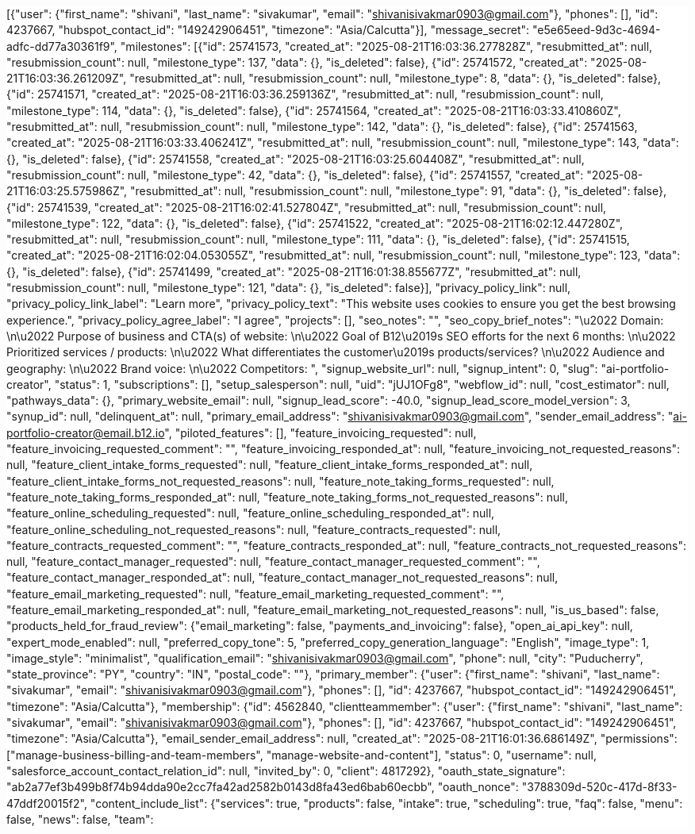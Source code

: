 [{"user": {"first_name": "shivani", "last_name": "sivakumar", "email": "shivanisivakmar0903@gmail.com"}, "phones": [], "id": 4237667, "hubspot_contact_id": "149242906451", "timezone": "Asia/Calcutta"}], "message_secret": "e5e65eed-9d3c-4694-adfc-dd77a30361f9", "milestones": [{"id": 25741573, "created_at": "2025-08-21T16:03:36.277828Z", "resubmitted_at": null, "resubmission_count": null, "milestone_type": 137, "data": {}, "is_deleted": false}, {"id": 25741572, "created_at": "2025-08-21T16:03:36.261209Z", "resubmitted_at": null, "resubmission_count": null, "milestone_type": 8, "data": {}, "is_deleted": false}, {"id": 25741571, "created_at": "2025-08-21T16:03:36.259136Z", "resubmitted_at": null, "resubmission_count": null, "milestone_type": 114, "data": {}, "is_deleted": false}, {"id": 25741564, "created_at": "2025-08-21T16:03:33.410860Z", "resubmitted_at": null, "resubmission_count": null, "milestone_type": 142, "data": {}, "is_deleted": false}, {"id": 25741563, "created_at": "2025-08-21T16:03:33.406241Z", "resubmitted_at": null, "resubmission_count": null, "milestone_type": 143, "data": {}, "is_deleted": false}, {"id": 25741558, "created_at": "2025-08-21T16:03:25.604408Z", "resubmitted_at": null, "resubmission_count": null, "milestone_type": 42, "data": {}, "is_deleted": false}, {"id": 25741557, "created_at": "2025-08-21T16:03:25.575986Z", "resubmitted_at": null, "resubmission_count": null, "milestone_type": 91, "data": {}, "is_deleted": false}, {"id": 25741539, "created_at": "2025-08-21T16:02:41.527804Z", "resubmitted_at": null, "resubmission_count": null, "milestone_type": 122, "data": {}, "is_deleted": false}, {"id": 25741522, "created_at": "2025-08-21T16:02:12.447280Z", "resubmitted_at": null, "resubmission_count": null, "milestone_type": 111, "data": {}, "is_deleted": false}, {"id": 25741515, "created_at": "2025-08-21T16:02:04.053055Z", "resubmitted_at": null, "resubmission_count": null, "milestone_type": 123, "data": {}, "is_deleted": false}, {"id": 25741499, "created_at": "2025-08-21T16:01:38.855677Z", "resubmitted_at": null, "resubmission_count": null, "milestone_type": 121, "data": {}, "is_deleted": false}], "privacy_policy_link": null, "privacy_policy_link_label": "Learn more", "privacy_policy_text": "This website uses cookies to ensure you get the best browsing experience.", "privacy_policy_agree_label": "I agree", "projects": [], "seo_notes": "", "seo_copy_brief_notes": "\u2022 Domain: \n\u2022 Purpose of business and CTA(s) of website: \n\u2022 Goal of B12\u2019s SEO efforts for the next 6 months: \n\u2022 Prioritized services / products: \n\u2022 What differentiates the customer\u2019s products/services? \n\u2022 Audience and geography: \n\u2022 Brand voice: \n\u2022 Competitors: ", "signup_website_url": null, "signup_intent": 0, "slug": "ai-portfolio-creator", "status": 1, "subscriptions": [], "setup_salesperson": null, "uid": "jUJ1OFg8", "webflow_id": null, "cost_estimator": null, "pathways_data": {}, "primary_website_email": null, "signup_lead_score": -40.0, "signup_lead_score_model_version": 3, "synup_id": null, "delinquent_at": null, "primary_email_address": "shivanisivakmar0903@gmail.com", "sender_email_address": "ai-portfolio-creator@email.b12.io", "piloted_features": [], "feature_invoicing_requested": null, "feature_invoicing_requested_comment": "", "feature_invoicing_responded_at": null, "feature_invoicing_not_requested_reasons": null, "feature_client_intake_forms_requested": null, "feature_client_intake_forms_responded_at": null, "feature_client_intake_forms_not_requested_reasons": null, "feature_note_taking_forms_requested": null, "feature_note_taking_forms_responded_at": null, "feature_note_taking_forms_not_requested_reasons": null, "feature_online_scheduling_requested": null, "feature_online_scheduling_responded_at": null, "feature_online_scheduling_not_requested_reasons": null, "feature_contracts_requested": null, "feature_contracts_requested_comment": "", "feature_contracts_responded_at": null, "feature_contracts_not_requested_reasons": null, "feature_contact_manager_requested": null, "feature_contact_manager_requested_comment": "", "feature_contact_manager_responded_at": null, "feature_contact_manager_not_requested_reasons": null, "feature_email_marketing_requested": null, "feature_email_marketing_requested_comment": "", "feature_email_marketing_responded_at": null, "feature_email_marketing_not_requested_reasons": null, "is_us_based": false, "products_held_for_fraud_review": {"email_marketing": false, "payments_and_invoicing": false}, "open_ai_api_key": null, "expert_mode_enabled": null, "preferred_copy_tone": 5, "preferred_copy_generation_language": "English", "image_type": 1, "image_style": "minimalist", "qualification_email": "shivanisivakmar0903@gmail.com", "phone": null, "city": "Puducherry", "state_province": "PY", "country": "IN", "postal_code": ""}, "primary_member": {"user": {"first_name": "shivani", "last_name": "sivakumar", "email": "shivanisivakmar0903@gmail.com"}, "phones": [], "id": 4237667, "hubspot_contact_id": "149242906451", "timezone": "Asia/Calcutta"}, "membership": {"id": 4562840, "clientteammember": {"user": {"first_name": "shivani", "last_name": "sivakumar", "email": "shivanisivakmar0903@gmail.com"}, "phones": [], "id": 4237667, "hubspot_contact_id": "149242906451", "timezone": "Asia/Calcutta"}, "email_sender_email_address": null, "created_at": "2025-08-21T16:01:36.686149Z", "permissions": ["manage-business-billing-and-team-members", "manage-website-and-content"], "status": 0, "username": null, "salesforce_account_contact_relation_id": null, "invited_by": 0, "client": 4817292}, "oauth_state_signature": "ab2a77ef3b499b8f74b94dda90e2cc7fa42ad2582b0143d8fa43ed6bab60ecbb", "oauth_nonce": "3788309d-520c-417d-8f33-47ddf20015f2", "content_include_list": {"services": true, "products": false, "intake": true, "scheduling": true, "faq": false, "menu": false, "news": false, "team":